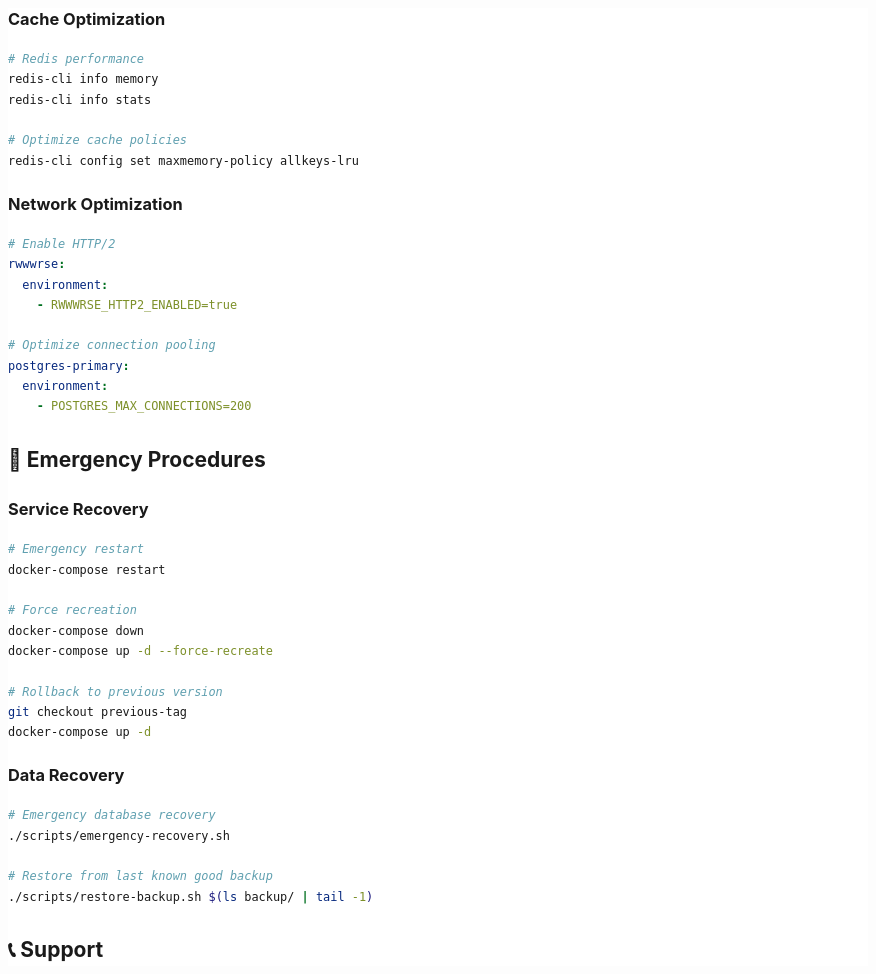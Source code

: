### Cache Optimization

```bash
# Redis performance
redis-cli info memory
redis-cli info stats

# Optimize cache policies
redis-cli config set maxmemory-policy allkeys-lru
```

### Network Optimization

```yaml
# Enable HTTP/2
rwwwrse:
  environment:
    - RWWWRSE_HTTP2_ENABLED=true

# Optimize connection pooling
postgres-primary:
  environment:
    - POSTGRES_MAX_CONNECTIONS=200
```

## 🚨 Emergency Procedures

### Service Recovery

```bash
# Emergency restart
docker-compose restart

# Force recreation
docker-compose down
docker-compose up -d --force-recreate

# Rollback to previous version
git checkout previous-tag
docker-compose up -d
```

### Data Recovery

```bash
# Emergency database recovery
./scripts/emergency-recovery.sh

# Restore from last known good backup
./scripts/restore-backup.sh $(ls backup/ | tail -1)
```

## 📞 Support
